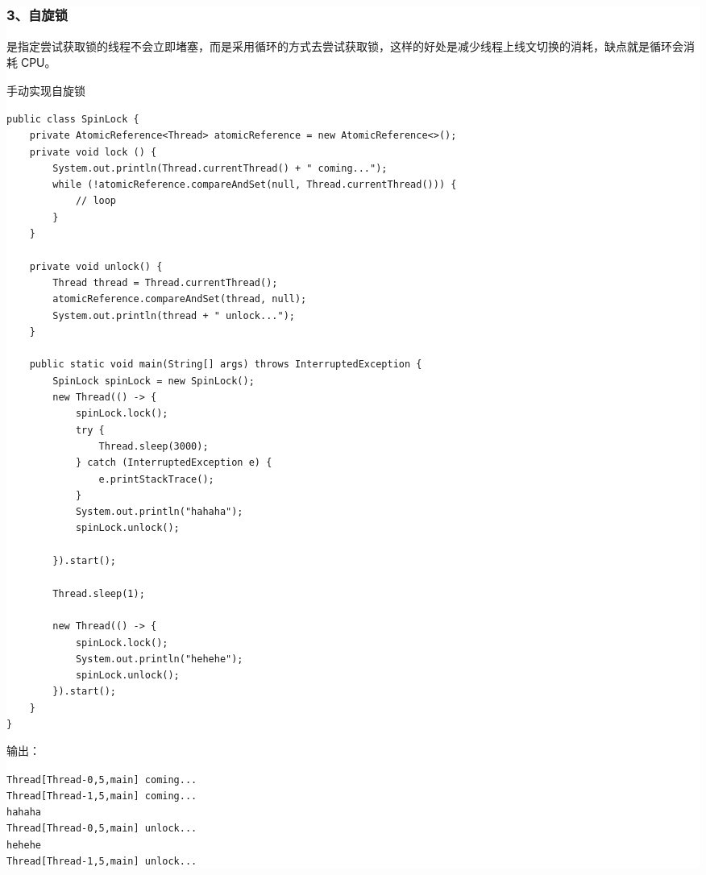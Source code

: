 ### 3、自旋锁

是指定尝试获取锁的线程不会立即堵塞，而是采用循环的方式去尝试获取锁，这样的好处是减少线程上线文切换的消耗，缺点就是循环会消耗 CPU。

手动实现自旋锁

```
public class SpinLock {
    private AtomicReference<Thread> atomicReference = new AtomicReference<>();
    private void lock () {
        System.out.println(Thread.currentThread() + " coming...");
        while (!atomicReference.compareAndSet(null, Thread.currentThread())) {
            // loop
        }
    }

    private void unlock() {
        Thread thread = Thread.currentThread();
        atomicReference.compareAndSet(thread, null);
        System.out.println(thread + " unlock...");
    }

    public static void main(String[] args) throws InterruptedException {
        SpinLock spinLock = new SpinLock();
        new Thread(() -> {
            spinLock.lock();
            try {
                Thread.sleep(3000);
            } catch (InterruptedException e) {
                e.printStackTrace();
            }
            System.out.println("hahaha");
            spinLock.unlock();

        }).start();

        Thread.sleep(1);

        new Thread(() -> {
            spinLock.lock();
            System.out.println("hehehe");
            spinLock.unlock();
        }).start();
    }
}
```

输出：

```
Thread[Thread-0,5,main] coming...
Thread[Thread-1,5,main] coming...
hahaha
Thread[Thread-0,5,main] unlock...
hehehe
Thread[Thread-1,5,main] unlock...
```
